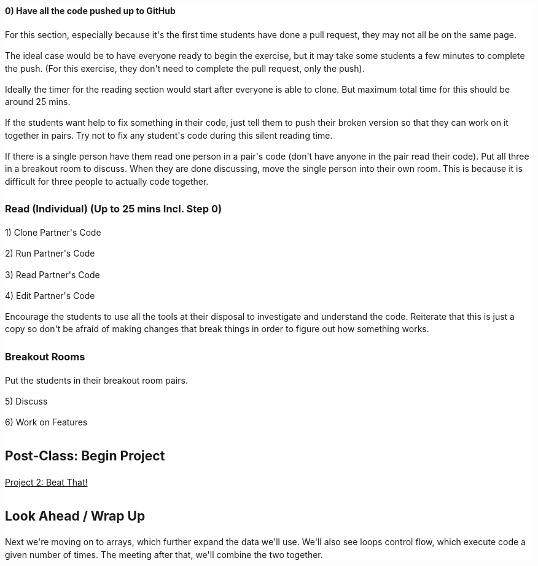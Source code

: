 #### 0\) Have all the code pushed up to GitHub

For this section, especially because it's the first time students have done a pull request, they may not all be on the same page.

The ideal case would be to have everyone ready to begin the exercise, but it may take some students a few minutes to complete the push. \(For this exercise, they don't need to complete the pull request, only the push\).

Ideally the timer for the reading section would start after everyone is able to clone. But maximum total time for this should be around 25 mins.

If the students want help to fix something in their code, just tell them to push their broken version so that they can work on it together in pairs. Try not to fix any student's code during this silent reading time.

If there is a single person have them read one person in a pair's code \(don't have anyone in the pair read their code\). Put all three in a breakout room to discuss. When they are done discussing, move the single person into their own room. This is because it is difficult for three people to actually code together.

### Read \(Individual\) \(Up to 25 mins Incl. Step 0\)

1\) Clone Partner's Code

2\) Run Partner's Code

3\) Read Partner's Code

4\) Edit Partner's Code

Encourage the students to use all the tools at their disposal to investigate and understand the code. Reiterate that this is just a copy so don't be afraid of making changes that break things in order to figure out how something works.

### Breakout Rooms

Put the students in their breakout room pairs.

5\) Discuss

6\) Work on Features

## Post-Class: Begin Project

[Project 2: Beat That!](../projects/project-2-beat-that.md)

## Look Ahead / Wrap Up

Next we're moving on to arrays, which further expand the data we'll use. We'll also see loops control flow, which execute code a given number of times. The meeting after that, we'll combine the two together. 


